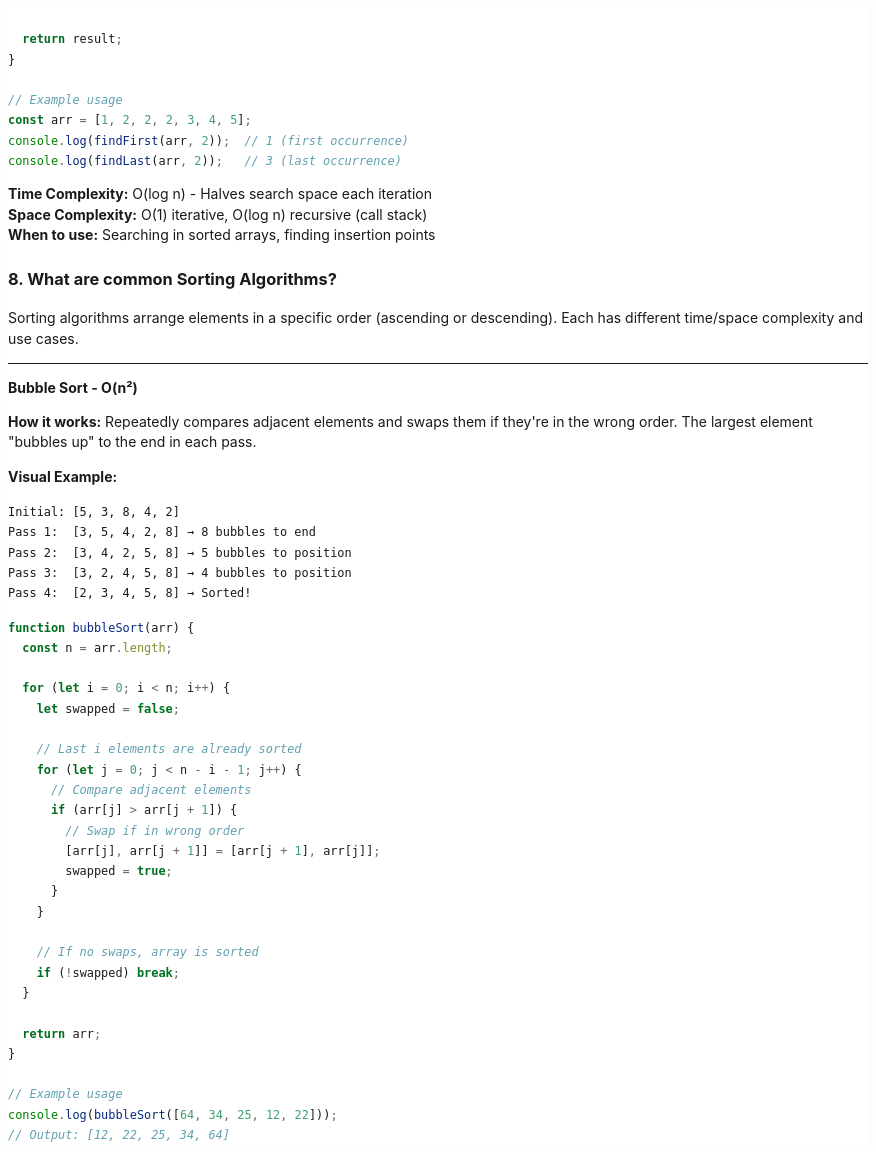 ```javascript
  
  return result;
}

// Example usage
const arr = [1, 2, 2, 2, 3, 4, 5];
console.log(findFirst(arr, 2));  // 1 (first occurrence)
console.log(findLast(arr, 2));   // 3 (last occurrence)
```

**Time Complexity:** O(log n) - Halves search space each iteration  
**Space Complexity:** O(1) iterative, O(log n) recursive (call stack)  
**When to use:** Searching in sorted arrays, finding insertion points

### 8. What are common Sorting Algorithms?

Sorting algorithms arrange elements in a specific order (ascending or descending). Each has different time/space complexity and use cases.

---

**Bubble Sort - O(n²)**

**How it works:** Repeatedly compares adjacent elements and swaps them if they're in the wrong order. The largest element "bubbles up" to the end in each pass.

**Visual Example:**
```
Initial: [5, 3, 8, 4, 2]
Pass 1:  [3, 5, 4, 2, 8] → 8 bubbles to end
Pass 2:  [3, 4, 2, 5, 8] → 5 bubbles to position
Pass 3:  [3, 2, 4, 5, 8] → 4 bubbles to position
Pass 4:  [2, 3, 4, 5, 8] → Sorted!
```

```javascript
function bubbleSort(arr) {
  const n = arr.length;
  
  for (let i = 0; i < n; i++) {
    let swapped = false;
    
    // Last i elements are already sorted
    for (let j = 0; j < n - i - 1; j++) {
      // Compare adjacent elements
      if (arr[j] > arr[j + 1]) {
        // Swap if in wrong order
        [arr[j], arr[j + 1]] = [arr[j + 1], arr[j]];
        swapped = true;
      }
    }
    
    // If no swaps, array is sorted
    if (!swapped) break;
  }
  
  return arr;
}

// Example usage
console.log(bubbleSort([64, 34, 25, 12, 22]));
// Output: [12, 22, 25, 34, 64]
```
